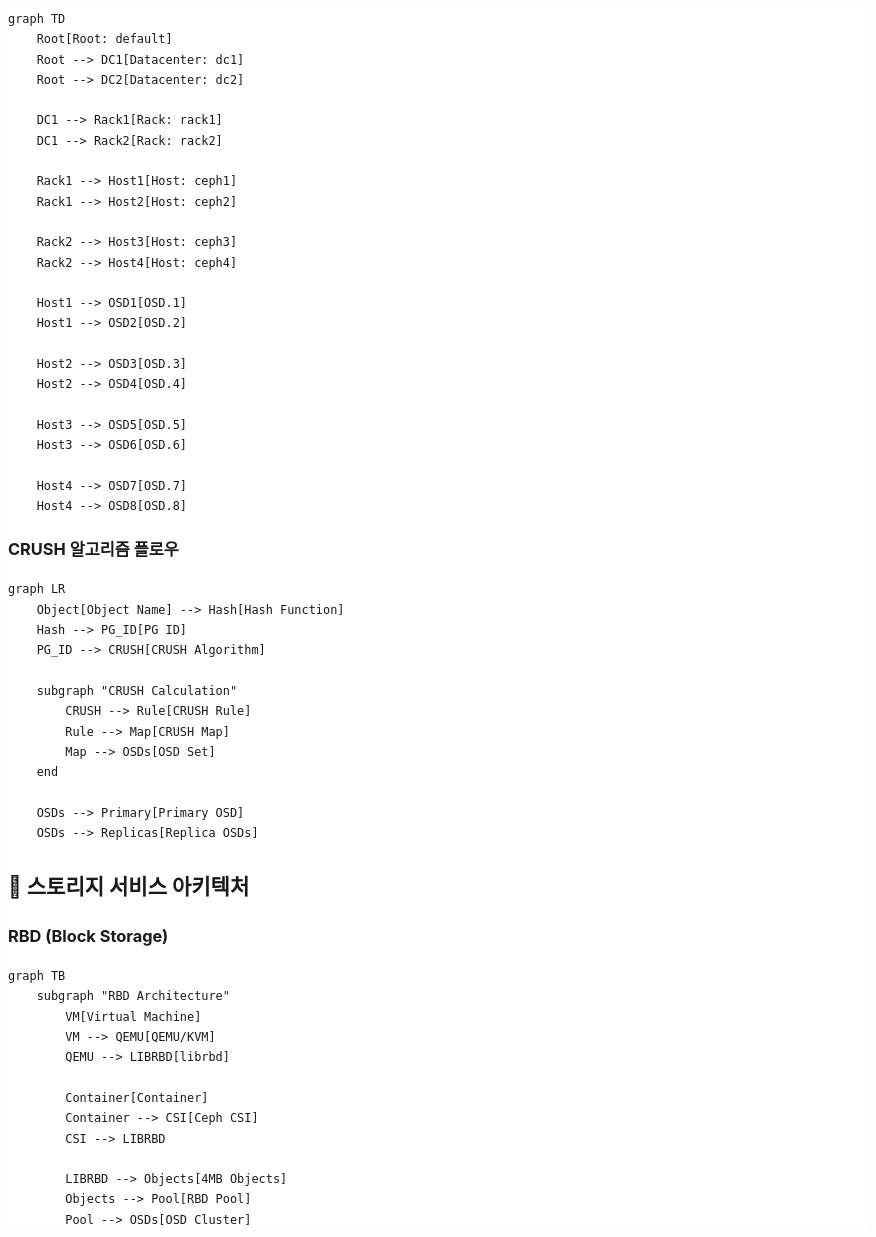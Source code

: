 ```mermaid
graph TD
    Root[Root: default]
    Root --> DC1[Datacenter: dc1]
    Root --> DC2[Datacenter: dc2]

    DC1 --> Rack1[Rack: rack1]
    DC1 --> Rack2[Rack: rack2]

    Rack1 --> Host1[Host: ceph1]
    Rack1 --> Host2[Host: ceph2]

    Rack2 --> Host3[Host: ceph3]
    Rack2 --> Host4[Host: ceph4]

    Host1 --> OSD1[OSD.1]
    Host1 --> OSD2[OSD.2]

    Host2 --> OSD3[OSD.3]
    Host2 --> OSD4[OSD.4]

    Host3 --> OSD5[OSD.5]
    Host3 --> OSD6[OSD.6]

    Host4 --> OSD7[OSD.7]
    Host4 --> OSD8[OSD.8]
```

### CRUSH 알고리즘 플로우

```mermaid
graph LR
    Object[Object Name] --> Hash[Hash Function]
    Hash --> PG_ID[PG ID]
    PG_ID --> CRUSH[CRUSH Algorithm]

    subgraph "CRUSH Calculation"
        CRUSH --> Rule[CRUSH Rule]
        Rule --> Map[CRUSH Map]
        Map --> OSDs[OSD Set]
    end

    OSDs --> Primary[Primary OSD]
    OSDs --> Replicas[Replica OSDs]
```

## 📁 스토리지 서비스 아키텍처

### RBD (Block Storage)

```mermaid
graph TB
    subgraph "RBD Architecture"
        VM[Virtual Machine]
        VM --> QEMU[QEMU/KVM]
        QEMU --> LIBRBD[librbd]

        Container[Container]
        Container --> CSI[Ceph CSI]
        CSI --> LIBRBD

        LIBRBD --> Objects[4MB Objects]
        Objects --> Pool[RBD Pool]
        Pool --> OSDs[OSD Cluster]
```